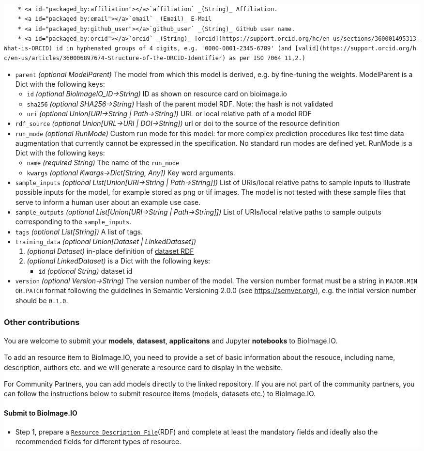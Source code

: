         * <a id="packaged_by:affiliation"></a>`affiliation` _(String)_ Affiliation.
        * <a id="packaged_by:email"></a>`email` _(Email)_ E-Mail
        * <a id="packaged_by:github_user"></a>`github_user` _(String)_ GitHub user name.
        * <a id="packaged_by:orcid"></a>`orcid` _(String)_ [orcid](https://support.orcid.org/hc/en-us/sections/360001495313-What-is-ORCID) id in hyphenated groups of 4 digits, e.g. '0000-0001-2345-6789' (and [valid](https://support.orcid.org/hc/en-us/articles/360006897674-Structure-of-the-ORCID-Identifier) as per ISO 7064 11,2.)
* <a id="parent"></a>`parent` _(optional ModelParent)_ The model from which this model is derived, e.g. by fine-tuning the weights. ModelParent is a Dict with the following keys:
    * <a id="parent:id"></a>`id` _(optional BioImageIO_ID→String)_ ID as shown on resource card on bioimage.io
    * <a id="parent:sha256"></a>`sha256` _(optional SHA256→String)_ Hash of the parent model RDF. Note: the hash is not validated
    * <a id="parent:uri"></a>`uri` _(optional Union\[URI→String | Path→String\])_ URL or local relative path of a model RDF
* <a id="rdf_source"></a>`rdf_source` _(optional Union\[URL→URI | DOI→String\])_ url or doi to the source of the resource definition
* <a id="run_mode"></a>`run_mode` _(optional RunMode)_ Custom run mode for this model: for more complex prediction procedures like test time data augmentation that currently cannot be expressed in the specification. No standard run modes are defined yet. RunMode is a Dict with the following keys:
    * <a id="run_mode:name"></a>`name` _(required String)_ The name of the `run_mode`
    * <a id="run_mode:kwargs"></a>`kwargs` _(optional Kwargs→Dict\[String, Any\])_ Key word arguments.
* <a id="sample_inputs"></a>`sample_inputs` _(optional List\[Union\[URI→String | Path→String\]\])_ List of URIs/local relative paths to sample inputs to illustrate possible inputs for the model, for example stored as png or tif images. The model is not tested with these sample files that serve to inform a human user about an example use case.
* <a id="sample_outputs"></a>`sample_outputs` _(optional List\[Union\[URI→String | Path→String\]\])_ List of URIs/local relative paths to sample outputs corresponding to the `sample_inputs`.
* <a id="tags"></a>`tags` _(optional List\[String\])_ A list of tags.
* <a id="training_data"></a>`training_data` _(optional Union\[Dataset | LinkedDataset\])_ 
    1.  _(optional Dataset)_ in-place definition of [dataset RDF](https://github.com/bioimage-io/spec-bioimage-io/blob/gh-pages/dataset_spec_0_2.md)
    1.  _(optional LinkedDataset)_   is a Dict with the following keys:
        * <a id="training_data:id"></a>`id` _(optional String)_ dataset id
* <a id="version"></a>`version` _(optional Version→String)_ The version number of the model. The version number format must be a string in `MAJOR.MINOR.PATCH` format following the guidelines in Semantic Versioning 2.0.0 (see https://semver.org/), e.g. the initial version number should be `0.1.0`.


### Other contributions
You are welcome to submit your **models**, **datasest**, **applicaitons** and Jupyter **notebooks** to BioImage.IO.

To add an resource item to BioImage.IO, you need to provide a set of basic information about the resouce, including name, description, authors etc. and we will generate a resource card to display in the website.

For Community Partners, you can add models directly to the linked repository. If you are not part of the community partners, you can follow the instructions below to submit resource items (models, datasets etc.) to BioImage.IO.

#### Submit to BioImage.IO
* Step 1, prepare a [`Resource Description File`](/bioimageio_rdf_spec)(RDF) and complete at least the mandatory fields and ideally also the recommended fields for different types of resource.
